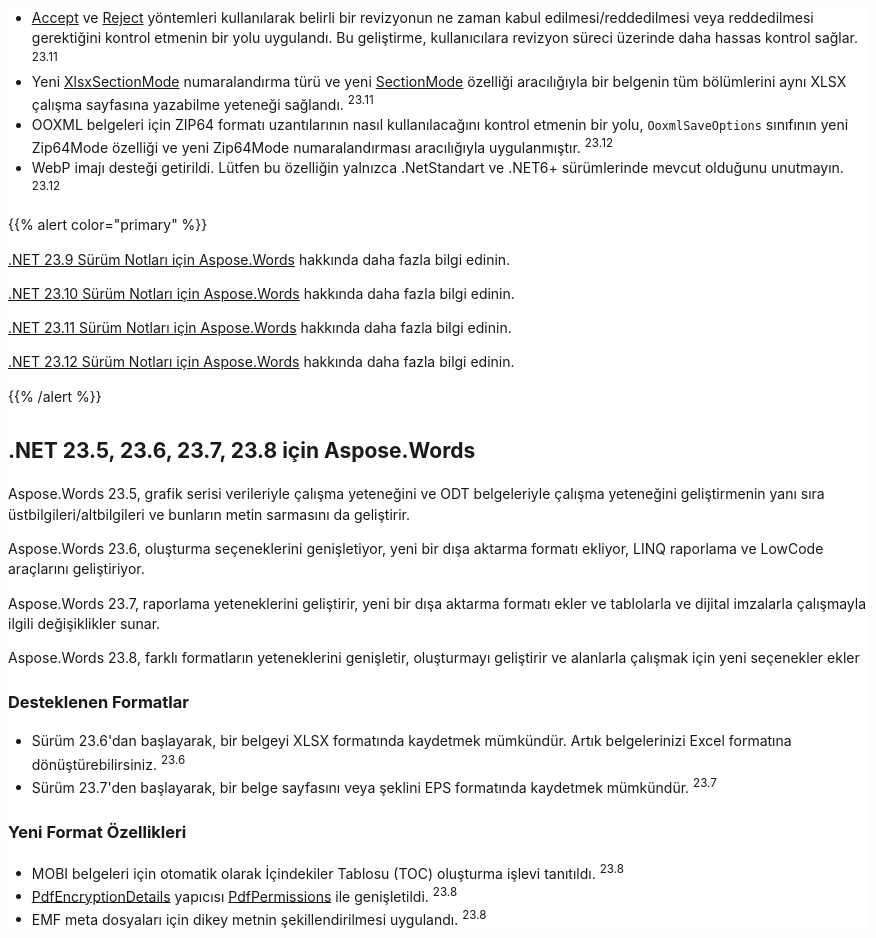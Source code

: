 * [Accept](https://reference.aspose.com/words/net/aspose.words/revisioncollection/accept/) ve [Reject](https://reference.aspose.com/words/net/aspose.words/revisioncollection/reject/) yöntemleri kullanılarak belirli bir revizyonun ne zaman kabul edilmesi/reddedilmesi veya reddedilmesi gerektiğini kontrol etmenin bir yolu uygulandı. Bu geliştirme, kullanıcılara revizyon süreci üzerinde daha hassas kontrol sağlar. <sup>23.11</sup>
* Yeni [XlsxSectionMode](https://reference.aspose.com/words/net/aspose.words.saving/xlsxsectionmode/) numaralandırma türü ve yeni [SectionMode](https://reference.aspose.com/words/net/aspose.words.saving/xlsxsaveoptions/sectionmode/) özelliği aracılığıyla bir belgenin tüm bölümlerini aynı XLSX çalışma sayfasına yazabilme yeteneği sağlandı. <sup>23.11</sup>
* OOXML belgeleri için ZIP64 formatı uzantılarının nasıl kullanılacağını kontrol etmenin bir yolu, `OoxmlSaveOptions` sınıfının yeni Zip64Mode özelliği ve yeni Zip64Mode numaralandırması aracılığıyla uygulanmıştır. <sup>23.12</sup>
* WebP imajı desteği getirildi. Lütfen bu özelliğin yalnızca .NetStandart ve .NET6+ sürümlerinde mevcut olduğunu unutmayın. <sup>23.12</sup>

{{% alert color="primary" %}}

[.NET 23.9 Sürüm Notları için Aspose.Words](https://releases.aspose.com/words/net/release-notes/2023/aspose-words-for-net-23-9-release-notes/) hakkında daha fazla bilgi edinin.

[.NET 23.10 Sürüm Notları için Aspose.Words](https://releases.aspose.com/words/net/release-notes/2023/aspose-words-for-net-23-10-release-notes/) hakkında daha fazla bilgi edinin.

[.NET 23.11 Sürüm Notları için Aspose.Words](https://releases.aspose.com/words/net/release-notes/2023/aspose-words-for-net-23-11-release-notes/) hakkında daha fazla bilgi edinin.

[.NET 23.12 Sürüm Notları için Aspose.Words](https://releases.aspose.com/words/net/release-notes/2023/aspose-words-for-net-23-12-release-notes/) hakkında daha fazla bilgi edinin.

{{% /alert %}}

## .NET 23.5, 23.6, 23.7, 23.8 için Aspose.Words

Aspose.Words 23.5, grafik serisi verileriyle çalışma yeteneğini ve ODT belgeleriyle çalışma yeteneğini geliştirmenin yanı sıra üstbilgileri/altbilgileri ve bunların metin sarmasını da geliştirir.

Aspose.Words 23.6, oluşturma seçeneklerini genişletiyor, yeni bir dışa aktarma formatı ekliyor, LINQ raporlama ve LowCode araçlarını geliştiriyor.

Aspose.Words 23.7, raporlama yeteneklerini geliştirir, yeni bir dışa aktarma formatı ekler ve tablolarla ve dijital imzalarla çalışmayla ilgili değişiklikler sunar.

Aspose.Words 23.8, farklı formatların yeteneklerini genişletir, oluşturmayı geliştirir ve alanlarla çalışmak için yeni seçenekler ekler

### Desteklenen Formatlar

* Sürüm 23.6'dan başlayarak, bir belgeyi XLSX formatında kaydetmek mümkündür. Artık belgelerinizi Excel formatına dönüştürebilirsiniz. <sup>23.6</sup>
* Sürüm 23.7'den başlayarak, bir belge sayfasını veya şeklini EPS formatında kaydetmek mümkündür. <sup>23.7</sup>

### Yeni Format Özellikleri

* MOBI belgeleri için otomatik olarak İçindekiler Tablosu (TOC) oluşturma işlevi tanıtıldı. <sup>23.8</sup>
* [PdfEncryptionDetails](https://reference.aspose.com/words/tr/net/aspose.words.saving/pdfencryptiondetails/pdfencryptiondetails/) yapıcısı [PdfPermissions](https://reference.aspose.com/words/tr/net/aspose.words.saving/pdfpermissions/) ile genişletildi. <sup>23.8</sup>
* EMF meta dosyaları için dikey metnin şekillendirilmesi uygulandı. <sup>23.8</sup>
